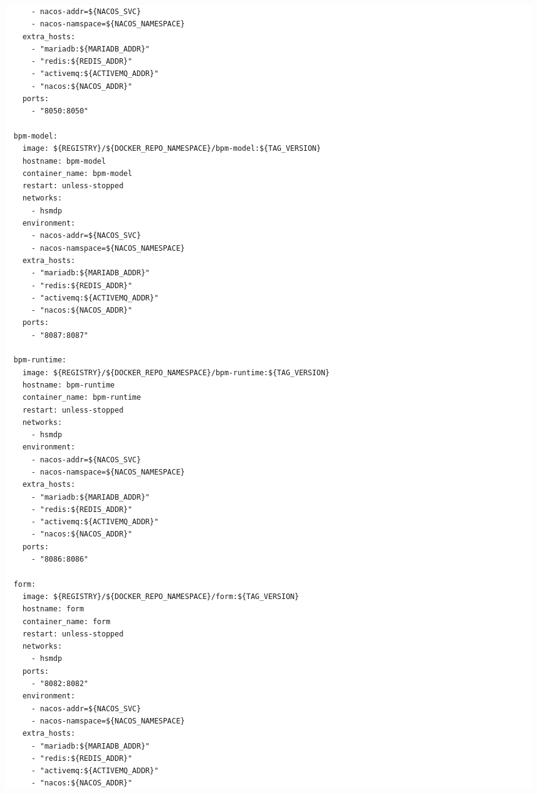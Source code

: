 ```shell
      - nacos-addr=${NACOS_SVC}
      - nacos-namspace=${NACOS_NAMESPACE}
    extra_hosts:
      - "mariadb:${MARIADB_ADDR}"
      - "redis:${REDIS_ADDR}"
      - "activemq:${ACTIVEMQ_ADDR}"
      - "nacos:${NACOS_ADDR}"
    ports:
      - "8050:8050"

  bpm-model:
    image: ${REGISTRY}/${DOCKER_REPO_NAMESPACE}/bpm-model:${TAG_VERSION}
    hostname: bpm-model
    container_name: bpm-model
    restart: unless-stopped
    networks:
      - hsmdp
    environment:
      - nacos-addr=${NACOS_SVC}
      - nacos-namspace=${NACOS_NAMESPACE}
    extra_hosts:
      - "mariadb:${MARIADB_ADDR}"
      - "redis:${REDIS_ADDR}"
      - "activemq:${ACTIVEMQ_ADDR}"
      - "nacos:${NACOS_ADDR}"
    ports:
      - "8087:8087"

  bpm-runtime:
    image: ${REGISTRY}/${DOCKER_REPO_NAMESPACE}/bpm-runtime:${TAG_VERSION}
    hostname: bpm-runtime
    container_name: bpm-runtime
    restart: unless-stopped
    networks:
      - hsmdp
    environment:
      - nacos-addr=${NACOS_SVC}
      - nacos-namspace=${NACOS_NAMESPACE}
    extra_hosts:
      - "mariadb:${MARIADB_ADDR}"
      - "redis:${REDIS_ADDR}"
      - "activemq:${ACTIVEMQ_ADDR}"
      - "nacos:${NACOS_ADDR}"
    ports:
      - "8086:8086"

  form:
    image: ${REGISTRY}/${DOCKER_REPO_NAMESPACE}/form:${TAG_VERSION}
    hostname: form
    container_name: form
    restart: unless-stopped
    networks:
      - hsmdp
    ports:
      - "8082:8082"
    environment:
      - nacos-addr=${NACOS_SVC}
      - nacos-namspace=${NACOS_NAMESPACE}
    extra_hosts:
      - "mariadb:${MARIADB_ADDR}"
      - "redis:${REDIS_ADDR}"
      - "activemq:${ACTIVEMQ_ADDR}"
      - "nacos:${NACOS_ADDR}"
```